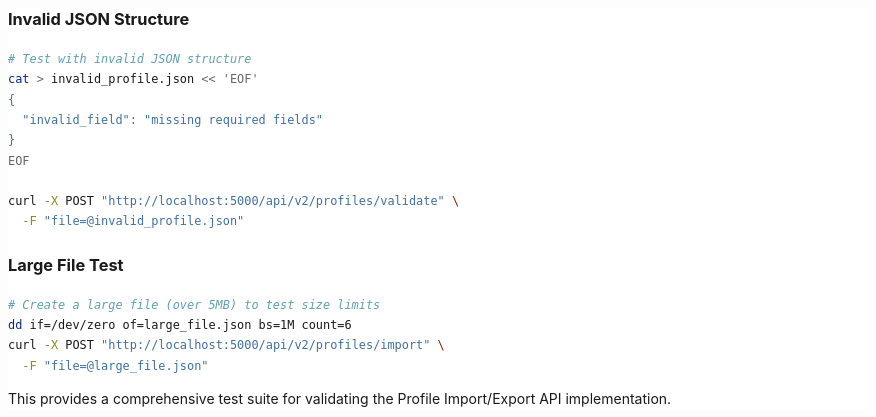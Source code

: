 ### Invalid JSON Structure
```bash
# Test with invalid JSON structure
cat > invalid_profile.json << 'EOF'
{
  "invalid_field": "missing required fields"
}
EOF

curl -X POST "http://localhost:5000/api/v2/profiles/validate" \
  -F "file=@invalid_profile.json"
```

### Large File Test
```bash
# Create a large file (over 5MB) to test size limits
dd if=/dev/zero of=large_file.json bs=1M count=6
curl -X POST "http://localhost:5000/api/v2/profiles/import" \
  -F "file=@large_file.json"
```

This provides a comprehensive test suite for validating the Profile Import/Export API implementation.